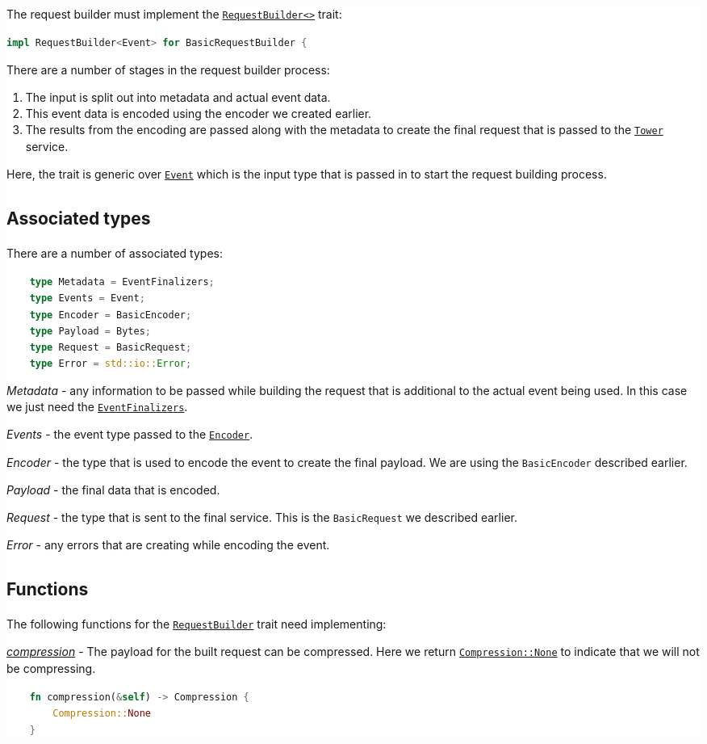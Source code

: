 The request builder must implement the [`RequestBuilder<>`][request_builder]
trait:

```rust
impl RequestBuilder<Event> for BasicRequestBuilder {
```

There are a number of stages in the request builder process:

1. The input is split out into metadata and actual event data.
2. This event data is encoded using the encoder we created earlier.
3. The results from the encoding are passed along with the metadata to create
   the final request that is passed to the [`Tower`][tower] service.

Here, the trait is generic over [`Event`][event] which is the input type that
is passed in to start the request building process.

## Associated types

There are a number of associated types:

```rust
    type Metadata = EventFinalizers;
    type Events = Event;
    type Encoder = BasicEncoder;
    type Payload = Bytes;
    type Request = BasicRequest;
    type Error = std::io::Error;
```

*Metadata* - any information to be passed while building the request
that is additional to the actual event being used. In this case we just need the
[`EventFinalizers`][event_finalizers].

*Events* - the event type passed to the [`Encoder`][encoder].

*Encoder* - the type that is used to encode the event to create the final
payload. We are using the `BasicEncoder` described earlier.

*Payload* - the final data that is encoded.

*Request* - the type that is sent to the final service. This is the `BasicRequest`
we described earlier.

*Error* - any errors that are creating while encoding the event.

## Functions

The following functions for the [`RequestBuilder`][request_builder] trait need
implementing:

[*compression*][request_builder_compression] -  The payload for the built request can be compressed. Here we return
[`Compression::None`][compression_none] to indicate that we will not be compressing.

```rust
    fn compression(&self) -> Compression {
        Compression::None
    }
```


[tutorial_1]: https://github.com/vectordotdev/vector/tree/master/docs/tutorials/sinsk/1_basic_sink.md
[tower]: https://docs.rs/tower/latest/tower/
[tower_service]: https://docs.rs/tower/latest/tower/trait.Service.html
[hyper_docs]: https://docs.rs/hyper/latest/hyper/
[poll_ready]: https://docs.rs/tower/latest/tower/trait.Service.html#tymethod.poll_ready
[call]: https://docs.rs/tower/latest/tower/trait.Service.html#tymethod.call
[http_client]: https://rust-doc.vector.dev/vector/http/struct.httpclient
[encoder]: https://rust-doc.vector.dev/vector/sinks/util/encoding/trait.encoder
[event]: https://rust-doc.vector.dev/vector/event/enum.event
[encoder_encode_input]: https://rust-doc.vector.dev/vector/sinks/util/encoding/trait.encoder#tymethod.encode_input
[event_finalizers]: https://rust-doc.vector.dev/vector/event/struct.eventfinalizers
[event_finalizer]: https://rust-doc.vector.dev/vector/event/struct.eventfinalizer
[request_builder]: https://rust-doc.vector.dev/vector/sinks/util/request_builder/trait.requestbuilder
[compression_none]: https://rust-doc.vector.dev/vector/sinks/util/buffer/compression/enum.compression#variant.None
[request_builder_compression]: https://rust-doc.vector.dev/vector/sinks/util/request_builder/trait.requestbuilder#tymethod.compression
[request_builder_encoder]: https://rust-doc.vector.dev/vector/sinks/util/request_builder/trait.requestbuilder#tymethod.encoder
[request_builder_split_input]: https://rust-doc.vector.dev/vector/sinks/util/request_builder/trait.requestbuilder#tymethod.split_input
[request_builder_build_request]: https://rust-doc.vector.dev/vector/sinks/util/request_builder/trait.requestbuilder#tymethod.build_request
[driver_response]: https://rust-doc.vector.dev/vector_core/stream/trait.driverresponse
[sinkbuilder_ext_request_builder]: https://rust-doc.vector.dev/vector/sinks/util/builder/trait.sinkbuilderext#method.request_builder
[sinkbuilder_ext_into_driver]: https://rust-doc.vector.dev/vector/sinks/util/builder/trait.sinkbuilderext#method.into_driver
[stream_filter_map]: https://docs.rs/futures/latest/futures/stream/trait.StreamExt.html#method.filter_map
[driver]: https://rust-doc.vector.dev/vector_core/stream/struct.driver
